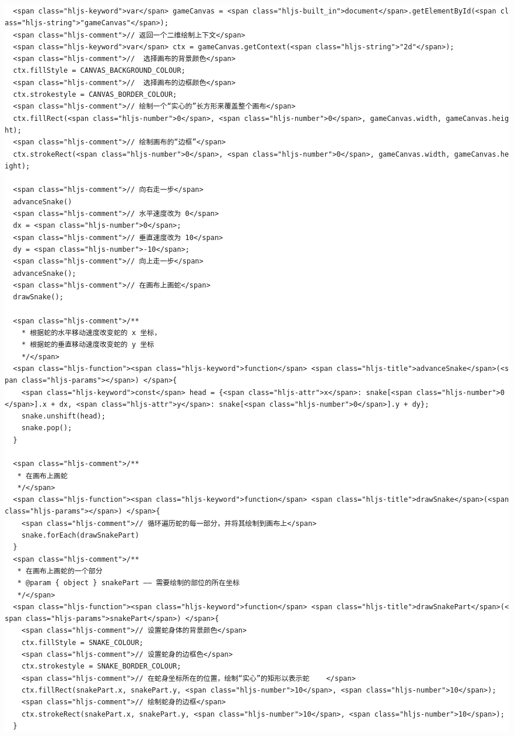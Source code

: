       <span class="hljs-keyword">var</span> gameCanvas = <span class="hljs-built_in">document</span>.getElementById(<span class="hljs-string">"gameCanvas"</span>);
      <span class="hljs-comment">// 返回一个二维绘制上下文</span>
      <span class="hljs-keyword">var</span> ctx = gameCanvas.getContext(<span class="hljs-string">"2d"</span>);
      <span class="hljs-comment">//  选择画布的背景颜色</span>
      ctx.fillStyle = CANVAS_BACKGROUND_COLOUR;
      <span class="hljs-comment">//  选择画布的边框颜色</span>
      ctx.strokestyle = CANVAS_BORDER_COLOUR;
      <span class="hljs-comment">// 绘制一个“实心的”长方形来覆盖整个画布</span>
      ctx.fillRect(<span class="hljs-number">0</span>, <span class="hljs-number">0</span>, gameCanvas.width, gameCanvas.height);
      <span class="hljs-comment">// 绘制画布的“边框”</span>
      ctx.strokeRect(<span class="hljs-number">0</span>, <span class="hljs-number">0</span>, gameCanvas.width, gameCanvas.height);

      <span class="hljs-comment">// 向右走一步</span>
      advanceSnake()
      <span class="hljs-comment">// 水平速度改为 0</span>
      dx = <span class="hljs-number">0</span>;
      <span class="hljs-comment">// 垂直速度改为 10</span>
      dy = <span class="hljs-number">-10</span>;
      <span class="hljs-comment">// 向上走一步</span>
      advanceSnake();
      <span class="hljs-comment">// 在画布上画蛇</span>
      drawSnake();

      <span class="hljs-comment">/**
        * 根据蛇的水平移动速度改变蛇的 x 坐标，
        * 根据蛇的垂直移动速度改变蛇的 y 坐标
        */</span>
      <span class="hljs-function"><span class="hljs-keyword">function</span> <span class="hljs-title">advanceSnake</span>(<span class="hljs-params"></span>) </span>{
        <span class="hljs-keyword">const</span> head = {<span class="hljs-attr">x</span>: snake[<span class="hljs-number">0</span>].x + dx, <span class="hljs-attr">y</span>: snake[<span class="hljs-number">0</span>].y + dy};
        snake.unshift(head);
        snake.pop();
      }

      <span class="hljs-comment">/**
       * 在画布上画蛇
       */</span>
      <span class="hljs-function"><span class="hljs-keyword">function</span> <span class="hljs-title">drawSnake</span>(<span class="hljs-params"></span>) </span>{
        <span class="hljs-comment">// 循环遍历蛇的每一部分，并将其绘制到画布上</span>
        snake.forEach(drawSnakePart)
      }
      <span class="hljs-comment">/**
       * 在画布上画蛇的一个部分
       * @param { object } snakePart —— 需要绘制的部位的所在坐标
       */</span>
      <span class="hljs-function"><span class="hljs-keyword">function</span> <span class="hljs-title">drawSnakePart</span>(<span class="hljs-params">snakePart</span>) </span>{
        <span class="hljs-comment">// 设置蛇身体的背景颜色</span>
        ctx.fillStyle = SNAKE_COLOUR;
        <span class="hljs-comment">// 设置蛇身的边框色</span>
        ctx.strokestyle = SNAKE_BORDER_COLOUR;
        <span class="hljs-comment">// 在蛇身坐标所在的位置，绘制“实心”的矩形以表示蛇    </span>
        ctx.fillRect(snakePart.x, snakePart.y, <span class="hljs-number">10</span>, <span class="hljs-number">10</span>);
        <span class="hljs-comment">// 绘制蛇身的边框</span>
        ctx.strokeRect(snakePart.x, snakePart.y, <span class="hljs-number">10</span>, <span class="hljs-number">10</span>);
      }